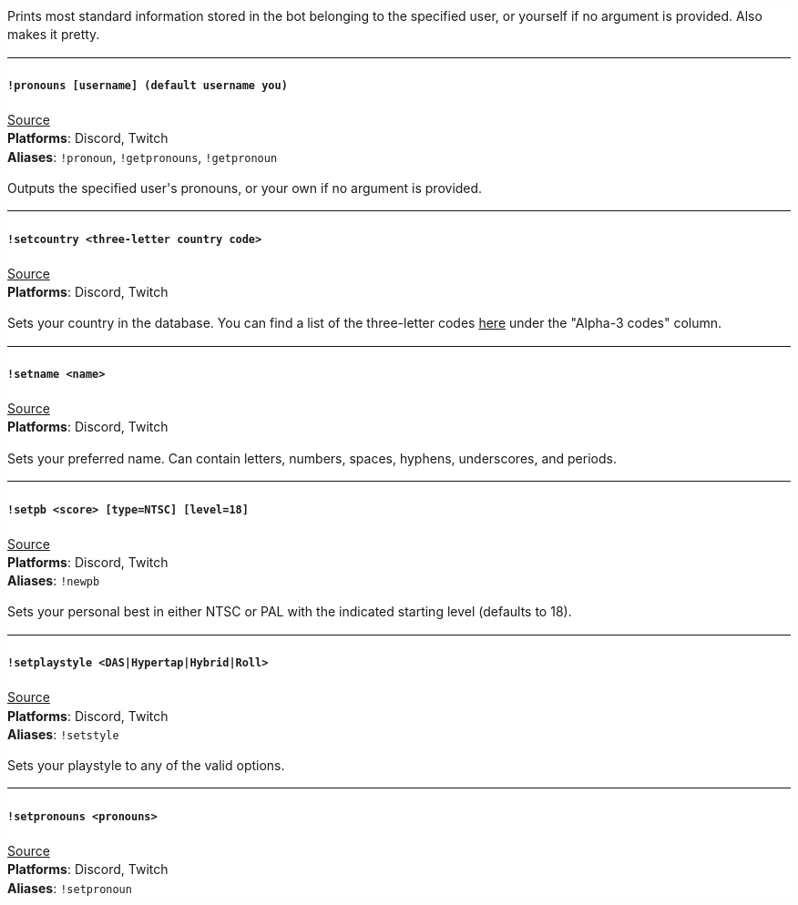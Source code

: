Prints most standard information stored in the bot belonging to the
specified user, or yourself if no argument is provided. Also makes it
pretty.

---

#### `!pronouns [username] (default username you)`
[Source](../classic_tetris_project/commands/pronouns.py#L47)<br/>
**Platforms**: Discord, Twitch<br/>
**Aliases**: `!pronoun`, `!getpronouns`, `!getpronoun`

Outputs the specified user's pronouns, or your own if no argument is
provided.

---

#### `!setcountry <three-letter country code>`
[Source](../classic_tetris_project/commands/country.py#L31)<br/>
**Platforms**: Discord, Twitch

Sets your country in the database. You can find a list of the three-letter
codes [here](https://www.iban.com/country-codes) under the "Alpha-3 codes"
column.

---

#### `!setname <name>`
[Source](../classic_tetris_project/commands/preferred_name.py#L30)<br/>
**Platforms**: Discord, Twitch

Sets your preferred name. Can contain letters, numbers, spaces, hyphens,
underscores, and periods.

---

#### `!setpb <score> [type=NTSC] [level=18]`
[Source](../classic_tetris_project/commands/pb.py#L68)<br/>
**Platforms**: Discord, Twitch<br/>
**Aliases**: `!newpb`

Sets your personal best in either NTSC or PAL with the indicated starting
level (defaults to 18).

---

#### `!setplaystyle <DAS|Hypertap|Hybrid|Roll>`
[Source](../classic_tetris_project/commands/playstyle.py#L29)<br/>
**Platforms**: Discord, Twitch<br/>
**Aliases**: `!setstyle`

Sets your playstyle to any of the valid options.

---

#### `!setpronouns <pronouns>`
[Source](../classic_tetris_project/commands/pronouns.py#L7)<br/>
**Platforms**: Discord, Twitch<br/>
**Aliases**: `!setpronoun`
